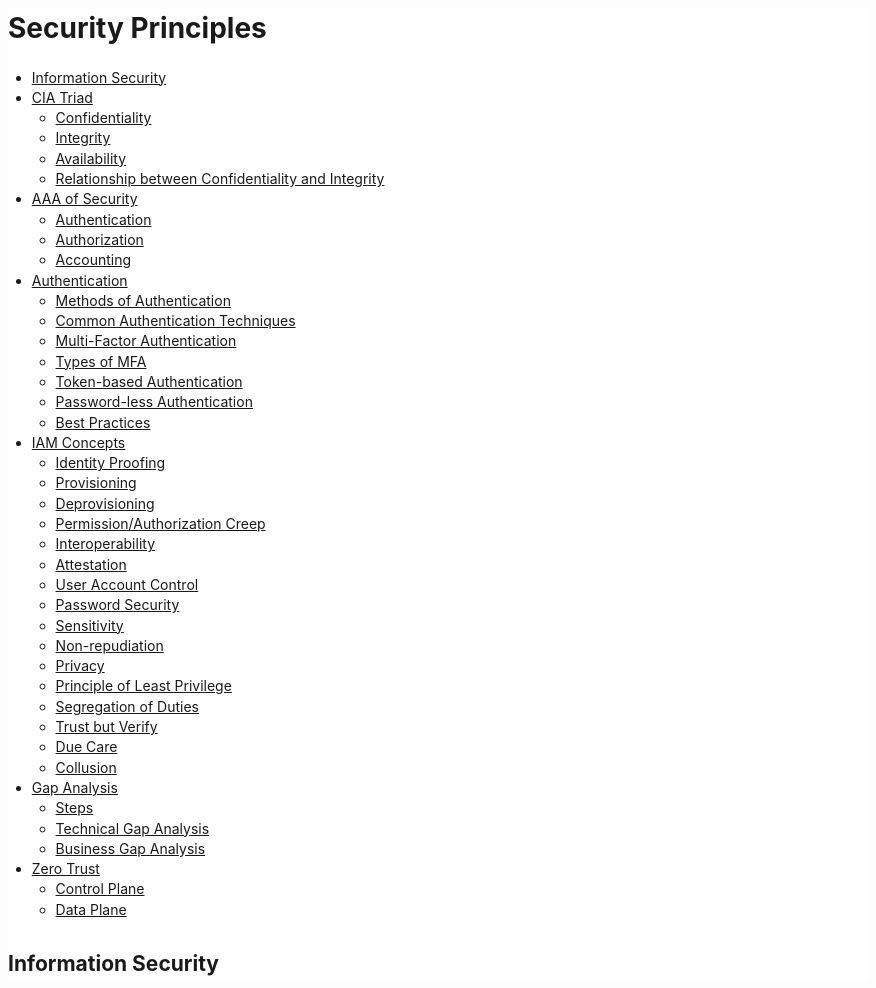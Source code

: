 
# Security Principles


- [Information Security](#information-security)
- [CIA Triad](#cia-triad)
    - [Confidentiality](#confidentiality)
    - [Integrity](#integrity)
    - [Availability](#availability)
    - [Relationship between Confidentiality and Integrity](#relationship-between-confidentiality-and-integrity)
- [AAA of Security](#aaa-of-security)
    - [Authentication](#authentication)
    - [Authorization](#authorization)
    - [Accounting](#accounting)
- [Authentication](#authentication)
    - [Methods of Authentication](#methods-of-authentication)
    - [Common Authentication Techniques](#common-authentication-techniques)
    - [Multi-Factor Authentication](#multi-factor-authentication)
    - [Types of MFA](#types-of-mfa)
    - [Token-based Authentication](#token-based-authentication)
    - [Password-less Authentication](#password-less-authentication)
    - [Best Practices](#best-practices)
- [IAM Concepts](#iam-concepts)
    - [Identity Proofing](#identity-proofing)
    - [Provisioning](#provisioning)
    - [Deprovisioning](#deprovisioning)
    - [Permission/Authorization Creep](#permissionauthorization-creep)
    - [Interoperability](#interoperability)
    - [Attestation](#attestation)
    - [User Account Control](#user-account-control)
    - [Password Security](#password-security)
    - [Sensitivity](#sensitivity)
    - [Non-repudiation](#non-repudiation)
    - [Privacy](#privacy)
    - [Principle of Least Privilege](#principle-of-least-privilege)
    - [Segregation of Duties](#segregation-of-duties)
    - [Trust but Verify](#trust-but-verify)
    - [Due Care](#due-care)
    - [Collusion](#collusion)
- [Gap Analysis](#gap-analysis)
    - [Steps](#steps)
    - [Technical Gap Analysis](#technical-gap-analysis)
    - [Business Gap Analysis](#business-gap-analysis)
- [Zero Trust](#zero-trust)
    - [Control Plane](#control-plane)
    - [Data Plane](#data-plane)


## Information Security 
